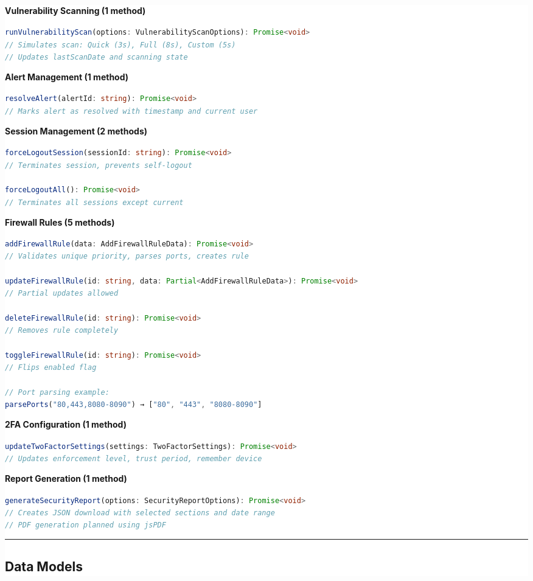 **Vulnerability Scanning (1 method)**
```typescript
runVulnerabilityScan(options: VulnerabilityScanOptions): Promise<void>
// Simulates scan: Quick (3s), Full (8s), Custom (5s)
// Updates lastScanDate and scanning state
```

**Alert Management (1 method)**
```typescript
resolveAlert(alertId: string): Promise<void>
// Marks alert as resolved with timestamp and current user
```

**Session Management (2 methods)**
```typescript
forceLogoutSession(sessionId: string): Promise<void>
// Terminates session, prevents self-logout

forceLogoutAll(): Promise<void>
// Terminates all sessions except current
```

**Firewall Rules (5 methods)**
```typescript
addFirewallRule(data: AddFirewallRuleData): Promise<void>
// Validates unique priority, parses ports, creates rule

updateFirewallRule(id: string, data: Partial<AddFirewallRuleData>): Promise<void>
// Partial updates allowed

deleteFirewallRule(id: string): Promise<void>
// Removes rule completely

toggleFirewallRule(id: string): Promise<void>
// Flips enabled flag

// Port parsing example:
parsePorts("80,443,8080-8090") → ["80", "443", "8080-8090"]
```

**2FA Configuration (1 method)**
```typescript
updateTwoFactorSettings(settings: TwoFactorSettings): Promise<void>
// Updates enforcement level, trust period, remember device
```

**Report Generation (1 method)**
```typescript
generateSecurityReport(options: SecurityReportOptions): Promise<void>
// Creates JSON download with selected sections and date range
// PDF generation planned using jsPDF
```

---

## Data Models
